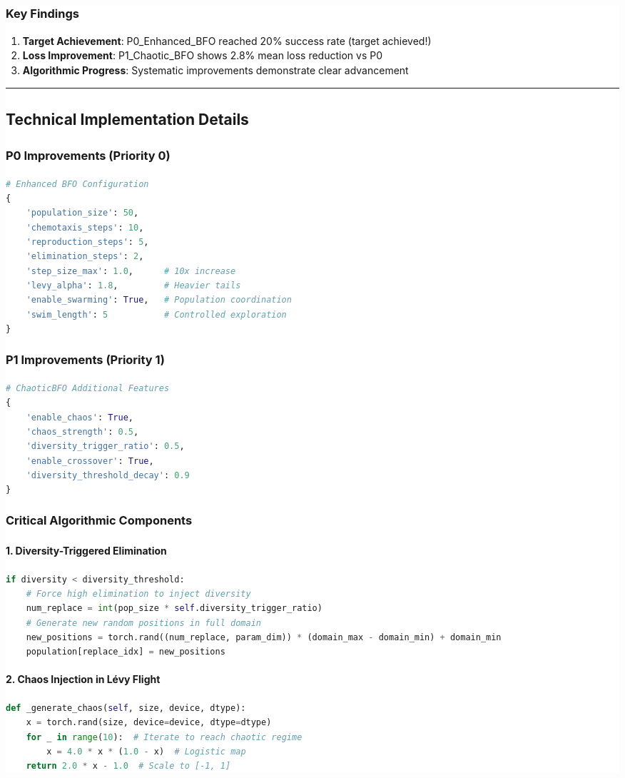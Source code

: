 ### Key Findings
1. **Target Achievement**: P0_Enhanced_BFO reached 20% success rate (target achieved!)
2. **Loss Improvement**: P1_Chaotic_BFO shows 2.8% mean loss reduction vs P0
3. **Algorithmic Progress**: Systematic improvements demonstrate clear advancement

---

## Technical Implementation Details

### P0 Improvements (Priority 0)
```python
# Enhanced BFO Configuration
{
    'population_size': 50,
    'chemotaxis_steps': 10,
    'reproduction_steps': 5,
    'elimination_steps': 2,
    'step_size_max': 1.0,      # 10x increase
    'levy_alpha': 1.8,         # Heavier tails
    'enable_swarming': True,   # Population coordination
    'swim_length': 5           # Controlled exploration
}
```

### P1 Improvements (Priority 1)
```python
# ChaoticBFO Additional Features
{
    'enable_chaos': True,
    'chaos_strength': 0.5,
    'diversity_trigger_ratio': 0.5,
    'enable_crossover': True,
    'diversity_threshold_decay': 0.9
}
```

### Critical Algorithmic Components

#### 1. Diversity-Triggered Elimination
```python
if diversity < diversity_threshold:
    # Force high elimination to inject diversity
    num_replace = int(pop_size * self.diversity_trigger_ratio)
    # Generate new random positions in full domain
    new_positions = torch.rand((num_replace, param_dim)) * (domain_max - domain_min) + domain_min
    population[replace_idx] = new_positions
```

#### 2. Chaos Injection in Lévy Flight
```python
def _generate_chaos(self, size, device, dtype):
    x = torch.rand(size, device=device, dtype=dtype)
    for _ in range(10):  # Iterate to reach chaotic regime
        x = 4.0 * x * (1.0 - x)  # Logistic map
    return 2.0 * x - 1.0  # Scale to [-1, 1]
```
